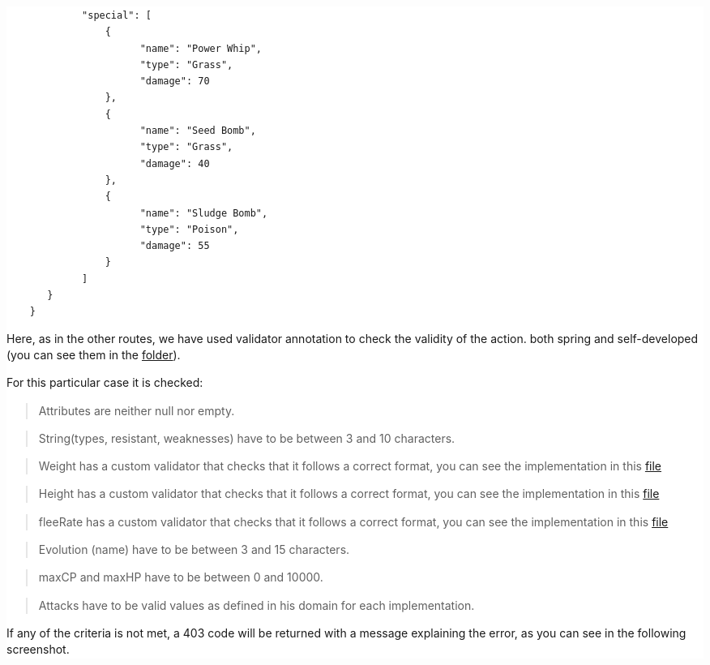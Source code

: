                  "special": [
                     {
                           "name": "Power Whip",
                           "type": "Grass",
                           "damage": 70
                     },
                     {
                           "name": "Seed Bomb",
                           "type": "Grass",
                           "damage": 40
                     },
                     {
                           "name": "Sludge Bomb",
                           "type": "Poison",
                           "damage": 55
                     }
                 ]
           }
        }

   Here, as in the other routes, we have used validator annotation to check the validity of the action. both spring and self-developed (you can see them in the [folder](./src/main/java/com/heytrade/pokedex/validation)).

   For this particular case it is checked:

   > Attributes are neither null nor empty.

   > String(types, resistant, weaknesses) have to be between 3 and 10 characters.

   > Weight has a custom validator that checks that it follows a correct format, you can see the implementation in this [file](./src/main/java/com/heytrade/pokedex/validation/impl/WeightValidatorImpl.java)

   > Height has a custom validator that checks that it follows a correct format, you can see the implementation in this [file](./src/main/java/com/heytrade/pokedex/validation/impl/HeightValidatorImpl.java)
    
   > fleeRate has a custom validator that checks that it follows a correct format, you can see the implementation in this [file](./src/main/java/com/heytrade/pokedex/validation/impl/ValidateDecimalConstraintImpl.java)
    
   > Evolution (name) have to be between 3 and 15 characters.
   
   > maxCP and maxHP have to be between 0 and 10000.
    
   > Attacks have to be valid values as defined in his domain for each implementation. 

   If any of the criteria is not met, a 403 code will be returned with a message explaining the error, as you can see in the following screenshot.
